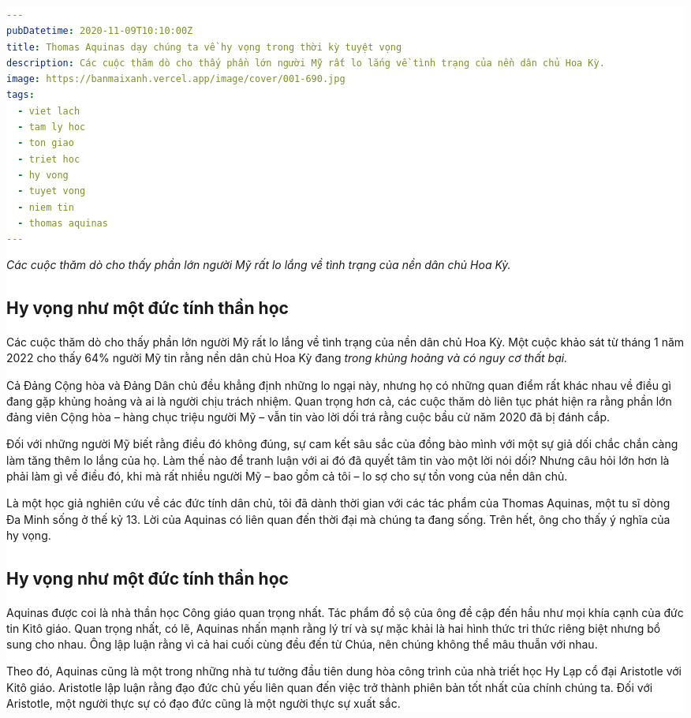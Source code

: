 ```yaml
---
pubDatetime: 2020-11-09T10:10:00Z
title: Thomas Aquinas dạy chúng ta về hy vọng trong thời kỳ tuyệt vọng
description: Các cuộc thăm dò cho thấy phần lớn người Mỹ rất lo lắng về tình trạng của nền dân chủ Hoa Kỳ.
image: https://banmaixanh.vercel.app/image/cover/001-690.jpg
tags:
  - viet lach
  - tam ly hoc
  - ton giao
  - triet hoc
  - hy vong
  - tuyet vong
  - niem tin
  - thomas aquinas
---
```


_Các cuộc thăm dò cho thấy phần lớn người Mỹ rất lo lắng về tình trạng của nền dân chủ Hoa Kỳ._

## Hy vọng như một đức tính thần học

Các cuộc thăm dò cho thấy phần lớn người Mỹ rất lo lắng về tình trạng của nền dân chủ Hoa Kỳ. Một cuộc khảo sát từ tháng 1 năm 2022 cho thấy 64% người Mỹ tin rằng nền dân chủ Hoa Kỳ đang _trong khủng hoảng và có nguy cơ thất bại._

Cả Đảng Cộng hòa và Đảng Dân chủ đều khẳng định những lo ngại này, nhưng họ có những quan điểm rất khác nhau về điều gì đang gặp khủng hoảng và ai là người chịu trách nhiệm. Quan trọng hơn cả, các cuộc thăm dò liên tục phát hiện ra rằng phần lớn đảng viên Cộng hòa – hàng chục triệu người Mỹ – vẫn tin vào lời dối trá rằng cuộc bầu cử năm 2020 đã bị đánh cắp.

Đối với những người Mỹ biết rằng điều đó không đúng, sự cam kết sâu sắc của đồng bào mình với một sự giả dối chắc chắn càng làm tăng thêm lo lắng của họ. Làm thế nào để tranh luận với ai đó đã quyết tâm tin vào một lời nói dối? Nhưng câu hỏi lớn hơn là phải làm gì về điều đó, khi mà rất nhiều người Mỹ – bao gồm cả tôi – lo sợ cho sự tồn vong của nền dân chủ.

Là một học giả nghiên cứu về các đức tính dân chủ, tôi đã dành thời gian với các tác phẩm của Thomas Aquinas, một tu sĩ dòng Đa Minh sống ở thế kỷ 13. Lời của Aquinas có liên quan đến thời đại mà chúng ta đang sống. Trên hết, ông cho thấy ý nghĩa của hy vọng.

## Hy vọng như một đức tính thần học

Aquinas được coi là nhà thần học Công giáo quan trọng nhất. Tác phẩm đồ sộ của ông đề cập đến hầu như mọi khía cạnh của đức tin Kitô giáo. Quan trọng nhất, có lẽ, Aquinas nhấn mạnh rằng lý trí và sự mặc khải là hai hình thức tri thức riêng biệt nhưng bổ sung cho nhau. Ông lập luận rằng vì cả hai cuối cùng đều đến từ Chúa, nên chúng không thể mâu thuẫn với nhau.

Theo đó, Aquinas cũng là một trong những nhà tư tưởng đầu tiên dung hòa công trình của nhà triết học Hy Lạp cổ đại Aristotle với Kitô giáo. Aristotle lập luận rằng đạo đức chủ yếu liên quan đến việc trở thành phiên bản tốt nhất của chính chúng ta. Đối với Aristotle, một người thực sự có đạo đức cũng là một người thực sự xuất sắc.
